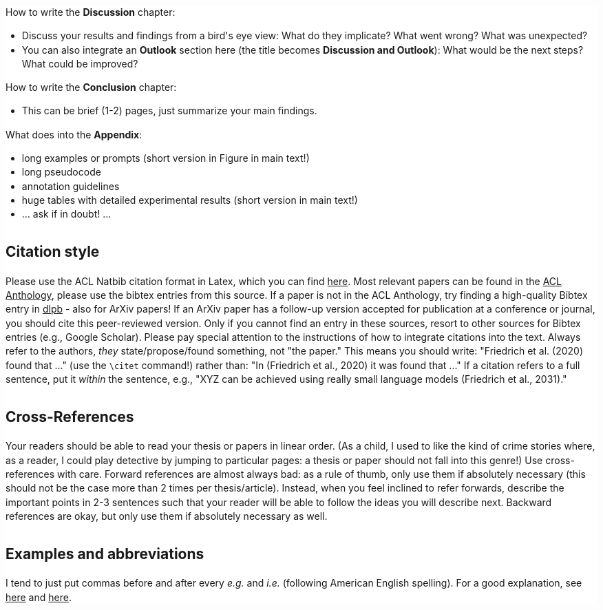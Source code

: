 How to write the __Discussion__ chapter:
* Discuss your results and findings from a bird's eye view: What do they implicate? What went wrong? What was unexpected?
* You can also integrate an __Outlook__ section here (the title becomes __Discussion and Outlook__): What would be the next steps? What could be improved?

How to write the __Conclusion__ chapter:
* This can be brief (1-2) pages, just summarize your main findings.

What does into the __Appendix__:
* long examples or prompts (short version in Figure in main text!)
* long pseudocode
* annotation guidelines
* huge tables with detailed experimental results (short version in main text!)
* ... ask if in doubt! ...


## Citation style

Please use the ACL Natbib citation format in Latex, which you can find [here](https://github.com/acl-org/acl-style-files).
Most relevant papers can be found in the [ACL Anthology](https://aclanthology.org/), please use the bibtex entries from this source.
If a paper is not in the ACL Anthology, try finding a high-quality Bibtex entry in [dlpb](https://dblp.org/) - also for ArXiv papers!
If an ArXiv paper has a follow-up version accepted for publication at a conference or journal, you should cite this peer-reviewed version.
Only if you cannot find an entry in these sources, resort to other sources for Bibtex entries (e.g., Google Scholar).
Please pay special attention to the instructions of how to integrate citations into the text. Always refer to the authors, _they_ state/propose/found something, not "the paper." This means you should write: "Friedrich et al. (2020) found that ..." (use the `\citet` command!) rather than: "In (Friedrich et al., 2020) it was found that ..." If a citation refers to a full sentence, put it _within_ the sentence, e.g., "XYZ can be achieved using really small language models (Friedrich et al., 2031)."

## Cross-References

Your readers should be able to read your thesis or papers in linear order. (As a child, I used to like the kind of crime stories where, as a reader, I could play detective by jumping to particular pages: a thesis or paper should not fall into this genre!)
Use cross-references with care. Forward references are almost always bad: as a rule of thumb, only use them if absolutely necessary (this should not be the case more than 2 times per thesis/article).
Instead, when you feel inclined to refer forwards, describe the important points in 2-3 sentences such that your reader will be able to follow the ideas you will describe next.
Backward references are okay, but only use them if absolutely necessary as well.


## Examples and abbreviations

I tend to just put commas before and after every _e.g._ and _i.e._ (following American English spelling).
For a good explanation, see [here](https://en.wiktionary.org/wiki/i.e.) and [here](https://en.wiktionary.org/wiki/e.g.).
